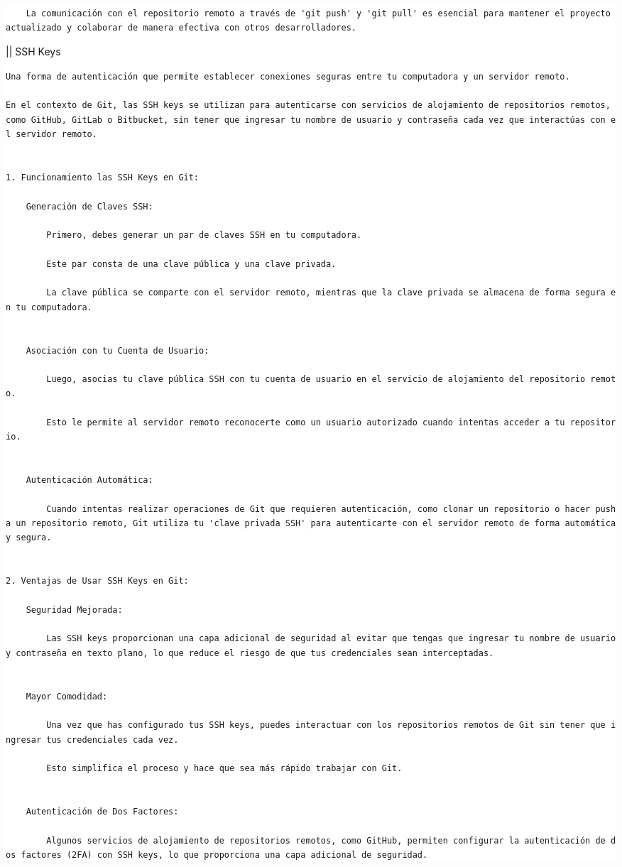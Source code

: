 	    La comunicación con el repositorio remoto a través de 'git push' y 'git pull' es esencial para mantener el proyecto actualizado y colaborar de manera efectiva con otros desarrolladores.



|| SSH Keys
	
	Una forma de autenticación que permite establecer conexiones seguras entre tu computadora y un servidor remoto.

	En el contexto de Git, las SSH keys se utilizan para autenticarse con servicios de alojamiento de repositorios remotos, como GitHub, GitLab o Bitbucket, sin tener que ingresar tu nombre de usuario y contraseña cada vez que interactúas con el servidor remoto.


	1. Funcionamiento las SSH Keys en Git:

	    Generación de Claves SSH:

	    	Primero, debes generar un par de claves SSH en tu computadora. 

	    	Este par consta de una clave pública y una clave privada.

	    	La clave pública se comparte con el servidor remoto, mientras que la clave privada se almacena de forma segura en tu computadora.


	    Asociación con tu Cuenta de Usuario: 

	    	Luego, asocias tu clave pública SSH con tu cuenta de usuario en el servicio de alojamiento del repositorio remoto.

	    	Esto le permite al servidor remoto reconocerte como un usuario autorizado cuando intentas acceder a tu repositorio.


	    Autenticación Automática:

	    	Cuando intentas realizar operaciones de Git que requieren autenticación, como clonar un repositorio o hacer push a un repositorio remoto, Git utiliza tu 'clave privada SSH' para autenticarte con el servidor remoto de forma automática y segura.


	2. Ventajas de Usar SSH Keys en Git:

	    Seguridad Mejorada: 

	    	Las SSH keys proporcionan una capa adicional de seguridad al evitar que tengas que ingresar tu nombre de usuario y contraseña en texto plano, lo que reduce el riesgo de que tus credenciales sean interceptadas.


	    Mayor Comodidad: 

	    	Una vez que has configurado tus SSH keys, puedes interactuar con los repositorios remotos de Git sin tener que ingresar tus credenciales cada vez.

	    	Esto simplifica el proceso y hace que sea más rápido trabajar con Git.


	    Autenticación de Dos Factores: 

	    	Algunos servicios de alojamiento de repositorios remotos, como GitHub, permiten configurar la autenticación de dos factores (2FA) con SSH keys, lo que proporciona una capa adicional de seguridad.
